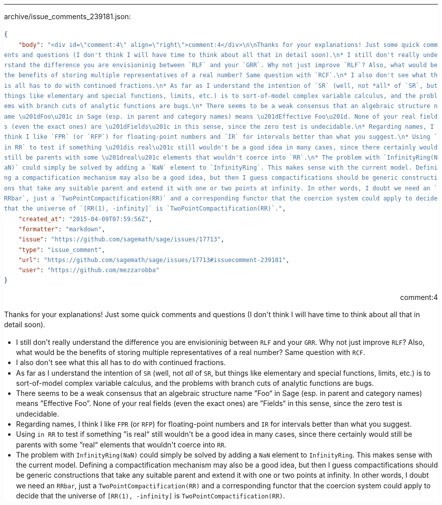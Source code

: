 

---

archive/issue_comments_239181.json:
```json
{
    "body": "<div id=\"comment:4\" align=\"right\">comment:4</div>\n\nThanks for your explanations! Just some quick comments and questions (I don't think I will have time to think about all that in detail soon).\n* I still don't really understand the difference you are envisioninig between `RLF` and your `GRR`. Why not just improve `RLF`? Also, what would be the benefits of storing multiple representatives of a real number? Same question with `RCF`.\n* I also don't see what this all has to do with continued fractions.\n* As far as I understand the intention of `SR` (well, not *all* of `SR`, but things like elementary and special functions, limits, etc.) is to sort-of-model complex variable calculus, and the problems with branch cuts of analytic functions are bugs.\n* There seems to be a weak consensus that an algebraic structure name \u201dFoo\u201c in Sage (esp. in parent and category names) means \u201dEffective Foo\u201d. None of your real fields (even the exact ones) are \u201dFields\u201c in this sense, since the zero test is undecidable.\n* Regarding names, I think I like `FPR` (or `RFP`) for floating-point numbers and `IR` for intervals better than what you suggest.\n* Using `in RR` to test if something \u201dis real\u201c still wouldn't be a good idea in many cases, since there certainly would still be parents with some \u201dreal\u201c elements that wouldn't coerce into `RR`.\n* The problem with `InfinityRing(NaN)` could simply be solved by adding a `NaN` element to `InfinityRing`. This makes sense with the current model. Defining a compactification mechanism may also be a good idea, but then I guess compactifications should be generic constructions that take any suitable parent and extend it with one or two points at infinity. In other words, I doubt we need an `RRbar`, just a `TwoPointCompactification(RR)` and a corresponding functor that the coercion system could apply to decide that the universe of `[RR(1), -infinity]` is `TwoPointCompactification(RR)`.",
    "created_at": "2015-04-09T07:59:56Z",
    "formatter": "markdown",
    "issue": "https://github.com/sagemath/sage/issues/17713",
    "type": "issue_comment",
    "url": "https://github.com/sagemath/sage/issues/17713#issuecomment-239181",
    "user": "https://github.com/mezzarobba"
}
```

<div id="comment:4" align="right">comment:4</div>

Thanks for your explanations! Just some quick comments and questions (I don't think I will have time to think about all that in detail soon).
* I still don't really understand the difference you are envisioninig between `RLF` and your `GRR`. Why not just improve `RLF`? Also, what would be the benefits of storing multiple representatives of a real number? Same question with `RCF`.
* I also don't see what this all has to do with continued fractions.
* As far as I understand the intention of `SR` (well, not *all* of `SR`, but things like elementary and special functions, limits, etc.) is to sort-of-model complex variable calculus, and the problems with branch cuts of analytic functions are bugs.
* There seems to be a weak consensus that an algebraic structure name ”Foo“ in Sage (esp. in parent and category names) means ”Effective Foo”. None of your real fields (even the exact ones) are ”Fields“ in this sense, since the zero test is undecidable.
* Regarding names, I think I like `FPR` (or `RFP`) for floating-point numbers and `IR` for intervals better than what you suggest.
* Using `in RR` to test if something ”is real“ still wouldn't be a good idea in many cases, since there certainly would still be parents with some ”real“ elements that wouldn't coerce into `RR`.
* The problem with `InfinityRing(NaN)` could simply be solved by adding a `NaN` element to `InfinityRing`. This makes sense with the current model. Defining a compactification mechanism may also be a good idea, but then I guess compactifications should be generic constructions that take any suitable parent and extend it with one or two points at infinity. In other words, I doubt we need an `RRbar`, just a `TwoPointCompactification(RR)` and a corresponding functor that the coercion system could apply to decide that the universe of `[RR(1), -infinity]` is `TwoPointCompactification(RR)`.
